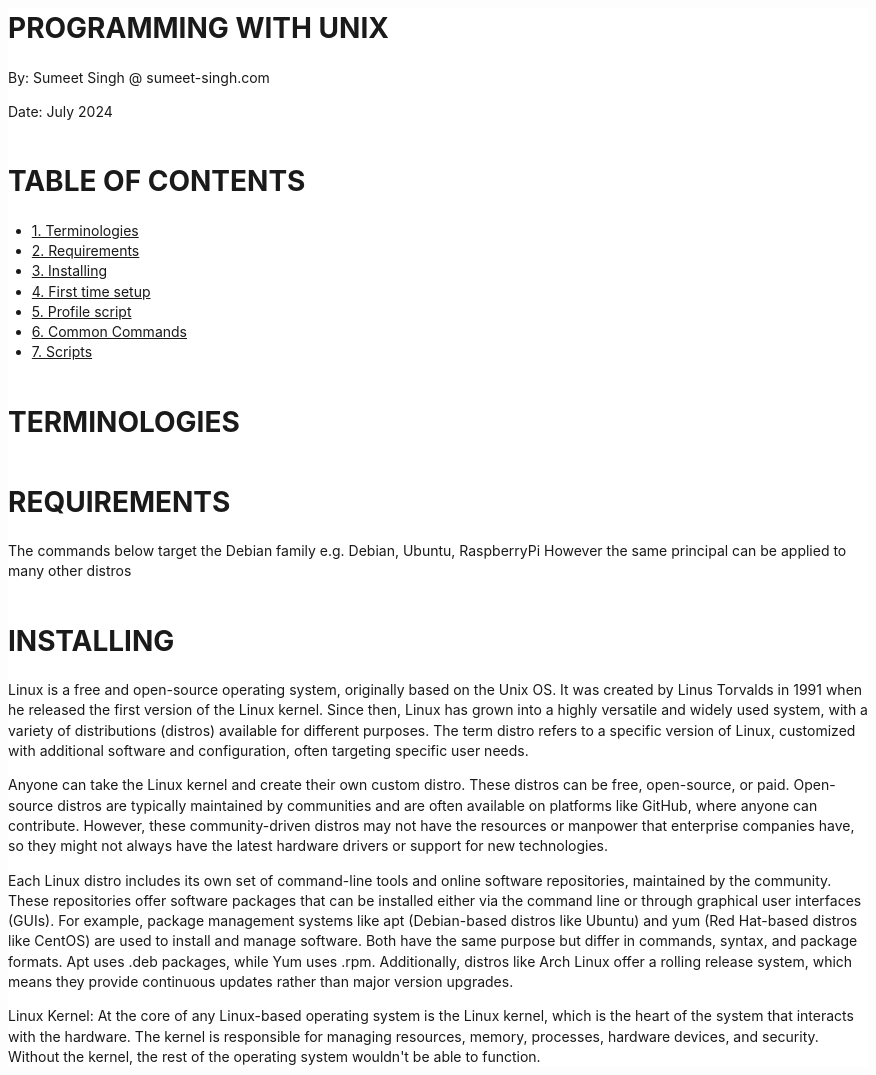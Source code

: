 
# PROGRAMMING WITH UNIX

By: Sumeet Singh @ sumeet-singh.com

Date: July 2024

# TABLE OF CONTENTS
- [1. Terminologies](#terminologies)
- [2. Requirements](#requirements)
- [3. Installing](#installing)
- [4. First time setup](#first-time-setup)
- [5. Profile script](#profile-script)
- [6. Common Commands](#common-commands)
- [7. Scripts](#scripts)

# TERMINOLOGIES

# REQUIREMENTS

The commands below target the Debian family e.g. Debian, Ubuntu, RaspberryPi
However the same principal can be applied to many other distros 


# INSTALLING

Linux is a free and open-source operating system, originally based on the Unix OS. It was created by Linus Torvalds in 1991 when he released the first version of the Linux kernel. Since then, Linux has grown into a highly versatile and widely used system, with a variety of distributions (distros) available for different purposes. The term distro refers to a specific version of Linux, customized with additional software and configuration, often targeting specific user needs.

Anyone can take the Linux kernel and create their own custom distro. These distros can be free, open-source, or paid. Open-source distros are typically maintained by communities and are often available on platforms like GitHub, where anyone can contribute. However, these community-driven distros may not have the resources or manpower that enterprise companies have, so they might not always have the latest hardware drivers or support for new technologies.

Each Linux distro includes its own set of command-line tools and online software repositories, maintained by the community. These repositories offer software packages that can be installed either via the command line or through graphical user interfaces (GUIs). For example, package management systems like apt (Debian-based distros like Ubuntu) and yum (Red Hat-based distros like CentOS) are used to install and manage software. Both have the same purpose but differ in commands, syntax, and package formats. Apt uses .deb packages, while Yum uses .rpm. Additionally, distros like Arch Linux offer a rolling release system, which means they provide continuous updates rather than major version upgrades.

Linux Kernel:
At the core of any Linux-based operating system is the Linux kernel, which is the heart of the system that interacts with the hardware. The kernel is responsible for managing resources, memory, processes, hardware devices, and security. Without the kernel, the rest of the operating system wouldn't be able to function.
